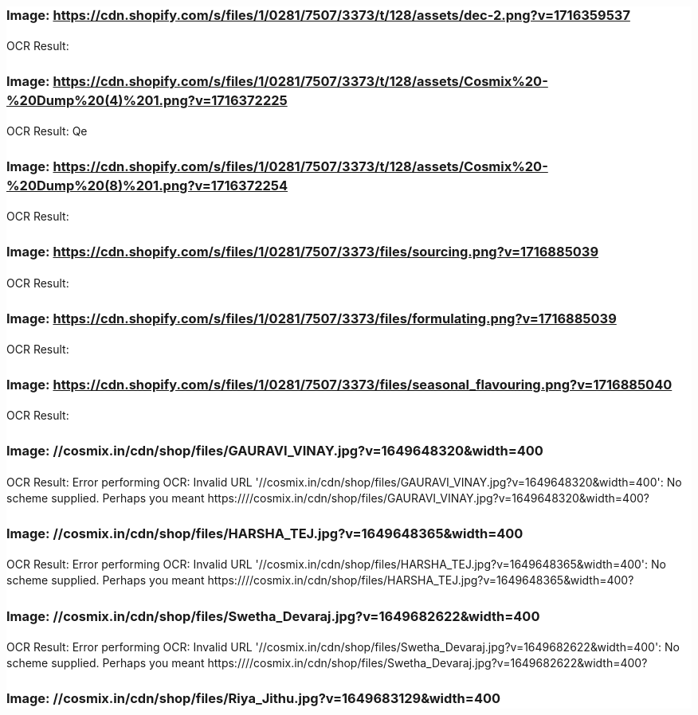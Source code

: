 ### Image: https://cdn.shopify.com/s/files/1/0281/7507/3373/t/128/assets/dec-2.png?v=1716359537

OCR Result: 

### Image: https://cdn.shopify.com/s/files/1/0281/7507/3373/t/128/assets/Cosmix%20-%20Dump%20(4)%201.png?v=1716372225

OCR Result: Qe

### Image: https://cdn.shopify.com/s/files/1/0281/7507/3373/t/128/assets/Cosmix%20-%20Dump%20(8)%201.png?v=1716372254

OCR Result: 

### Image: https://cdn.shopify.com/s/files/1/0281/7507/3373/files/sourcing.png?v=1716885039

OCR Result: 

### Image: https://cdn.shopify.com/s/files/1/0281/7507/3373/files/formulating.png?v=1716885039

OCR Result: 

### Image: https://cdn.shopify.com/s/files/1/0281/7507/3373/files/seasonal_flavouring.png?v=1716885040

OCR Result: 

### Image: //cosmix.in/cdn/shop/files/GAURAVI_VINAY.jpg?v=1649648320&width=400

OCR Result: Error performing OCR: Invalid URL '//cosmix.in/cdn/shop/files/GAURAVI_VINAY.jpg?v=1649648320&width=400': No scheme supplied. Perhaps you meant https:////cosmix.in/cdn/shop/files/GAURAVI_VINAY.jpg?v=1649648320&width=400?

### Image: //cosmix.in/cdn/shop/files/HARSHA_TEJ.jpg?v=1649648365&width=400

OCR Result: Error performing OCR: Invalid URL '//cosmix.in/cdn/shop/files/HARSHA_TEJ.jpg?v=1649648365&width=400': No scheme supplied. Perhaps you meant https:////cosmix.in/cdn/shop/files/HARSHA_TEJ.jpg?v=1649648365&width=400?

### Image: //cosmix.in/cdn/shop/files/Swetha_Devaraj.jpg?v=1649682622&width=400

OCR Result: Error performing OCR: Invalid URL '//cosmix.in/cdn/shop/files/Swetha_Devaraj.jpg?v=1649682622&width=400': No scheme supplied. Perhaps you meant https:////cosmix.in/cdn/shop/files/Swetha_Devaraj.jpg?v=1649682622&width=400?

### Image: //cosmix.in/cdn/shop/files/Riya_Jithu.jpg?v=1649683129&width=400
